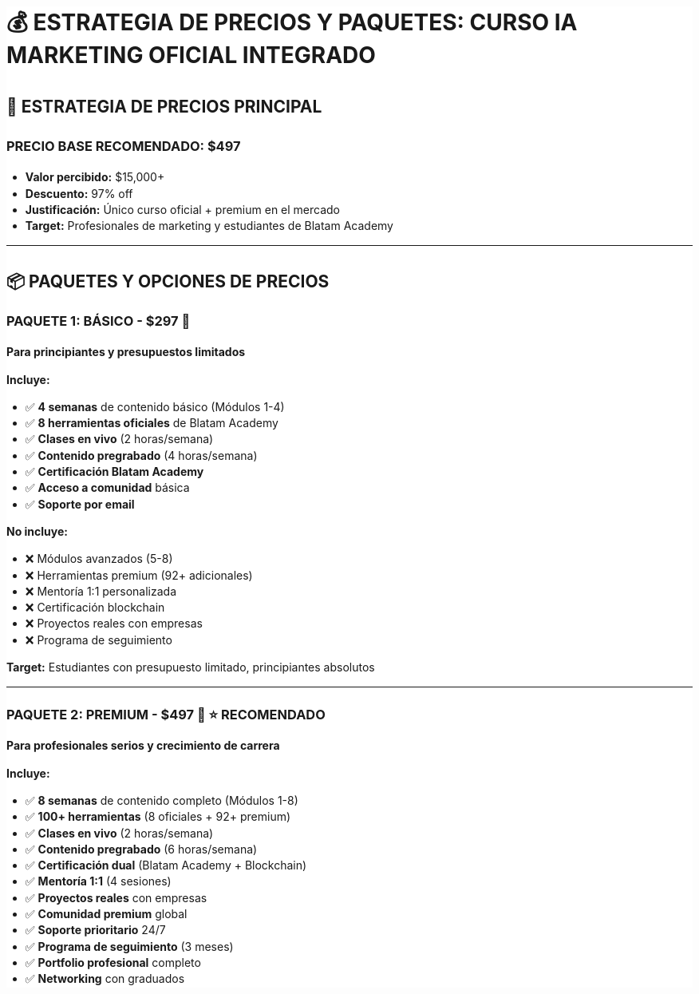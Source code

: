 # 💰 ESTRATEGIA DE PRECIOS Y PAQUETES: CURSO IA MARKETING OFICIAL INTEGRADO

## 🎯 **ESTRATEGIA DE PRECIOS PRINCIPAL**

### **PRECIO BASE RECOMENDADO: $497**
- **Valor percibido:** $15,000+
- **Descuento:** 97% off
- **Justificación:** Único curso oficial + premium en el mercado
- **Target:** Profesionales de marketing y estudiantes de Blatam Academy

---

## 📦 **PAQUETES Y OPCIONES DE PRECIOS**

### **PAQUETE 1: BÁSICO - $297** 🥉
**Para principiantes y presupuestos limitados**

**Incluye:**
- ✅ **4 semanas** de contenido básico (Módulos 1-4)
- ✅ **8 herramientas oficiales** de Blatam Academy
- ✅ **Clases en vivo** (2 horas/semana)
- ✅ **Contenido pregrabado** (4 horas/semana)
- ✅ **Certificación Blatam Academy**
- ✅ **Acceso a comunidad** básica
- ✅ **Soporte por email**

**No incluye:**
- ❌ Módulos avanzados (5-8)
- ❌ Herramientas premium (92+ adicionales)
- ❌ Mentoría 1:1 personalizada
- ❌ Certificación blockchain
- ❌ Proyectos reales con empresas
- ❌ Programa de seguimiento

**Target:** Estudiantes con presupuesto limitado, principiantes absolutos

---

### **PAQUETE 2: PREMIUM - $497** 🥈 ⭐ **RECOMENDADO**
**Para profesionales serios y crecimiento de carrera**

**Incluye:**
- ✅ **8 semanas** de contenido completo (Módulos 1-8)
- ✅ **100+ herramientas** (8 oficiales + 92+ premium)
- ✅ **Clases en vivo** (2 horas/semana)
- ✅ **Contenido pregrabado** (6 horas/semana)
- ✅ **Certificación dual** (Blatam Academy + Blockchain)
- ✅ **Mentoría 1:1** (4 sesiones)
- ✅ **Proyectos reales** con empresas
- ✅ **Comunidad premium** global
- ✅ **Soporte prioritario** 24/7
- ✅ **Programa de seguimiento** (3 meses)
- ✅ **Portfolio profesional** completo
- ✅ **Networking** con graduados
